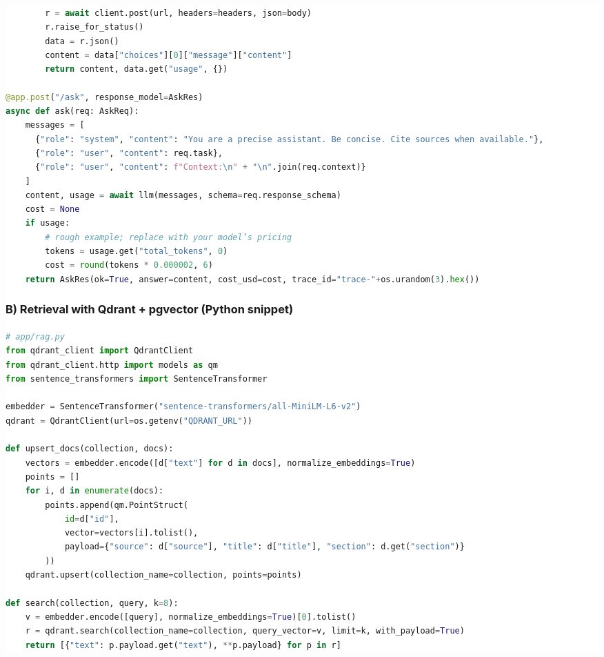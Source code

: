 ```python
        r = await client.post(url, headers=headers, json=body)
        r.raise_for_status()
        data = r.json()
        content = data["choices"][0]["message"]["content"]
        return content, data.get("usage", {})

@app.post("/ask", response_model=AskRes)
async def ask(req: AskReq):
    messages = [
      {"role": "system", "content": "You are a precise assistant. Be concise. Cite sources when available."},
      {"role": "user", "content": req.task},
      {"role": "user", "content": f"Context:\n" + "\n".join(req.context)}
    ]
    content, usage = await llm(messages, schema=req.response_schema)
    cost = None
    if usage:
        # rough example; replace with your model’s pricing
        tokens = usage.get("total_tokens", 0)
        cost = round(tokens * 0.000002, 6)
    return AskRes(ok=True, answer=content, cost_usd=cost, trace_id="trace-"+os.urandom(3).hex())
```

### B) Retrieval with Qdrant + pgvector (Python snippet)

```python
# app/rag.py
from qdrant_client import QdrantClient
from qdrant_client.http import models as qm
from sentence_transformers import SentenceTransformer

embedder = SentenceTransformer("sentence-transformers/all-MiniLM-L6-v2")
qdrant = QdrantClient(url=os.getenv("QDRANT_URL"))

def upsert_docs(collection, docs):
    vectors = embedder.encode([d["text"] for d in docs], normalize_embeddings=True)
    points = []
    for i, d in enumerate(docs):
        points.append(qm.PointStruct(
            id=d["id"],
            vector=vectors[i].tolist(),
            payload={"source": d["source"], "title": d["title"], "section": d.get("section")}
        ))
    qdrant.upsert(collection_name=collection, points=points)

def search(collection, query, k=8):
    v = embedder.encode([query], normalize_embeddings=True)[0].tolist()
    r = qdrant.search(collection_name=collection, query_vector=v, limit=k, with_payload=True)
    return [{"text": p.payload.get("text"), **p.payload} for p in r]
```
